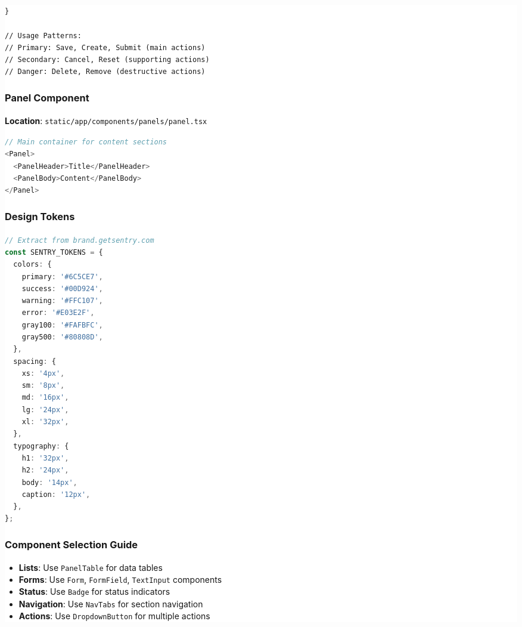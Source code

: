 ````
}

// Usage Patterns:
// Primary: Save, Create, Submit (main actions)
// Secondary: Cancel, Reset (supporting actions)
// Danger: Delete, Remove (destructive actions)
````

### Panel Component

**Location**: `static/app/components/panels/panel.tsx`

```typescript
// Main container for content sections
<Panel>
  <PanelHeader>Title</PanelHeader>
  <PanelBody>Content</PanelBody>
</Panel>
```

### Design Tokens

```typescript
// Extract from brand.getsentry.com
const SENTRY_TOKENS = {
  colors: {
    primary: '#6C5CE7',
    success: '#00D924',
    warning: '#FFC107',
    error: '#E03E2F',
    gray100: '#FAFBFC',
    gray500: '#80808D',
  },
  spacing: {
    xs: '4px',
    sm: '8px',
    md: '16px',
    lg: '24px',
    xl: '32px',
  },
  typography: {
    h1: '32px',
    h2: '24px',
    body: '14px',
    caption: '12px',
  },
};
```

### Component Selection Guide

- **Lists**: Use `PanelTable` for data tables
- **Forms**: Use `Form`, `FormField`, `TextInput` components
- **Status**: Use `Badge` for status indicators
- **Navigation**: Use `NavTabs` for section navigation
- **Actions**: Use `DropdownButton` for multiple actions
